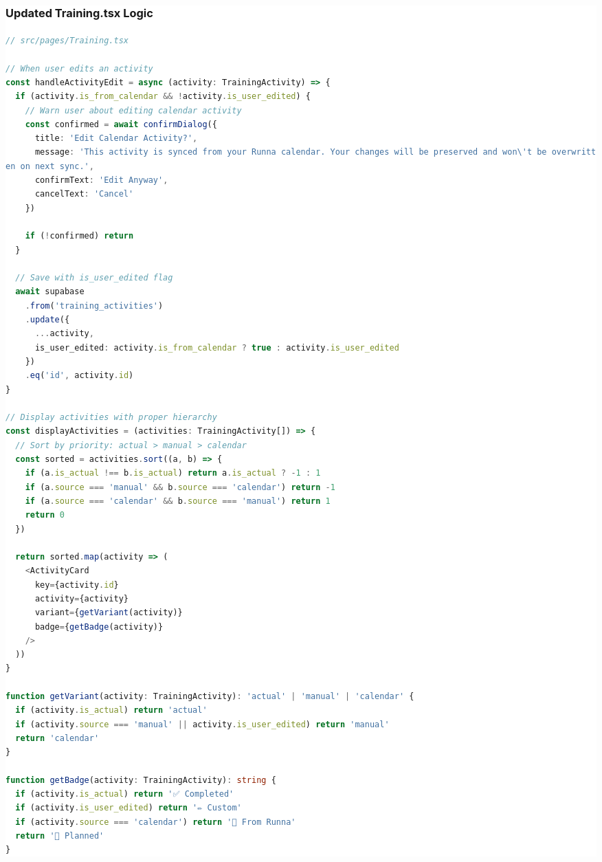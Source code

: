 ### Updated Training.tsx Logic

```typescript
// src/pages/Training.tsx

// When user edits an activity
const handleActivityEdit = async (activity: TrainingActivity) => {
  if (activity.is_from_calendar && !activity.is_user_edited) {
    // Warn user about editing calendar activity
    const confirmed = await confirmDialog({
      title: 'Edit Calendar Activity?',
      message: 'This activity is synced from your Runna calendar. Your changes will be preserved and won\'t be overwritten on next sync.',
      confirmText: 'Edit Anyway',
      cancelText: 'Cancel'
    })

    if (!confirmed) return
  }

  // Save with is_user_edited flag
  await supabase
    .from('training_activities')
    .update({
      ...activity,
      is_user_edited: activity.is_from_calendar ? true : activity.is_user_edited
    })
    .eq('id', activity.id)
}

// Display activities with proper hierarchy
const displayActivities = (activities: TrainingActivity[]) => {
  // Sort by priority: actual > manual > calendar
  const sorted = activities.sort((a, b) => {
    if (a.is_actual !== b.is_actual) return a.is_actual ? -1 : 1
    if (a.source === 'manual' && b.source === 'calendar') return -1
    if (a.source === 'calendar' && b.source === 'manual') return 1
    return 0
  })

  return sorted.map(activity => (
    <ActivityCard
      key={activity.id}
      activity={activity}
      variant={getVariant(activity)}
      badge={getBadge(activity)}
    />
  ))
}

function getVariant(activity: TrainingActivity): 'actual' | 'manual' | 'calendar' {
  if (activity.is_actual) return 'actual'
  if (activity.source === 'manual' || activity.is_user_edited) return 'manual'
  return 'calendar'
}

function getBadge(activity: TrainingActivity): string {
  if (activity.is_actual) return '✅ Completed'
  if (activity.is_user_edited) return '✏️ Custom'
  if (activity.source === 'calendar') return '📅 From Runna'
  return '📝 Planned'
}
```
